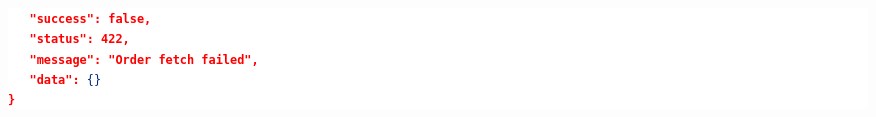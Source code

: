 ```json
   "success": false,
   "status": 422,
   "message": "Order fetch failed",
   "data": {}
}
```


